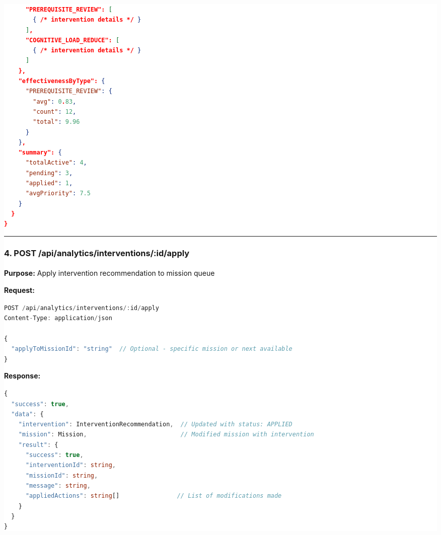 ```json
      "PREREQUISITE_REVIEW": [
        { /* intervention details */ }
      ],
      "COGNITIVE_LOAD_REDUCE": [
        { /* intervention details */ }
      ]
    },
    "effectivenessByType": {
      "PREREQUISITE_REVIEW": {
        "avg": 0.83,
        "count": 12,
        "total": 9.96
      }
    },
    "summary": {
      "totalActive": 4,
      "pending": 3,
      "applied": 1,
      "avgPriority": 7.5
    }
  }
}
```

---

### 4. POST /api/analytics/interventions/:id/apply

**Purpose:** Apply intervention recommendation to mission queue

**Request:**
```typescript
POST /api/analytics/interventions/:id/apply
Content-Type: application/json

{
  "applyToMissionId": "string"  // Optional - specific mission or next available
}
```

**Response:**
```typescript
{
  "success": true,
  "data": {
    "intervention": InterventionRecommendation,  // Updated with status: APPLIED
    "mission": Mission,                          // Modified mission with intervention
    "result": {
      "success": true,
      "interventionId": string,
      "missionId": string,
      "message": string,
      "appliedActions": string[]                // List of modifications made
    }
  }
}
```
